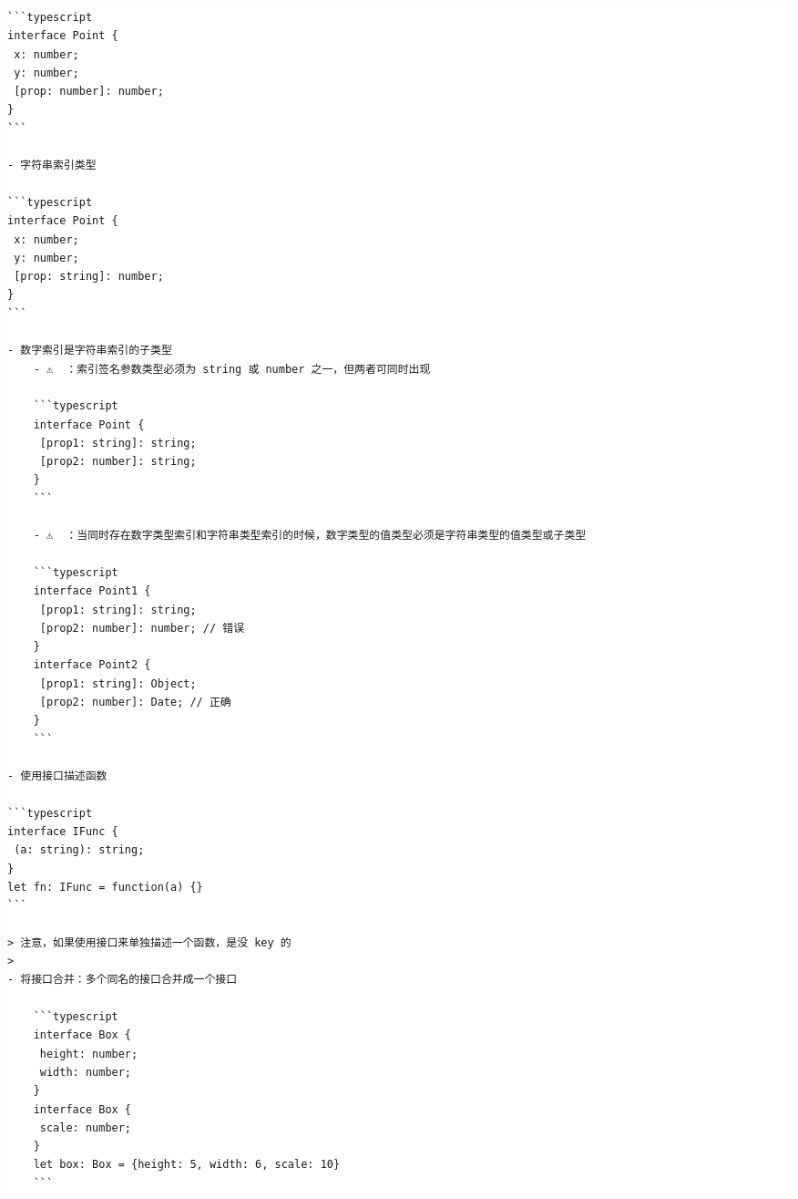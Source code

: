     ```typescript
    interface Point {
     x: number;
     y: number;
     [prop: number]: number; 
    }
    ```
    
    - 字符串索引类型
    
    ```typescript
    interface Point {
     x: number;
     y: number;
     [prop: string]: number;
    }
    ```
    
    - 数字索引是字符串索引的子类型
        - ⚠️  ：索引签名参数类型必须为 string 或 number 之一，但两者可同时出现
        
        ```typescript
        interface Point {
         [prop1: string]: string;
         [prop2: number]: string; 
        }
        ```
        
        - ⚠️  ：当同时存在数字类型索引和字符串类型索引的时候，数字类型的值类型必须是字符串类型的值类型或子类型
        
        ```typescript
        interface Point1 {
         [prop1: string]: string;
         [prop2: number]: number; // 错误 
        }
        interface Point2 {
         [prop1: string]: Object;
         [prop2: number]: Date; // 正确 
        }
        ```
        
    - 使用接口描述函数
    
    ```typescript
    interface IFunc {
     (a: string): string; 
    }
    let fn: IFunc = function(a) {}
    ```
    
    > 注意，如果使用接口来单独描述一个函数，是没 key 的
    > 
    - 将接口合并：多个同名的接口合并成一个接口
        
        ```typescript
        interface Box {
         height: number;
         width: number; 
        }
        interface Box {
         scale: number; 
        }
        let box: Box = {height: 5, width: 6, scale: 10}
        ```
        